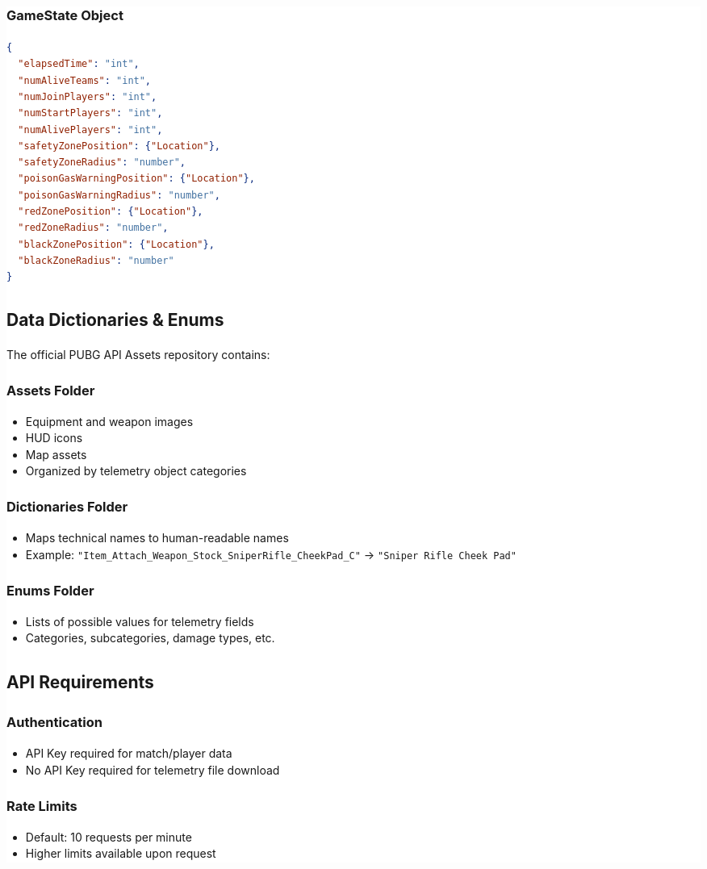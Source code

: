 ```json
```

### GameState Object
```json
{
  "elapsedTime": "int",
  "numAliveTeams": "int",
  "numJoinPlayers": "int",
  "numStartPlayers": "int",
  "numAlivePlayers": "int",
  "safetyZonePosition": {"Location"},
  "safetyZoneRadius": "number",
  "poisonGasWarningPosition": {"Location"},
  "poisonGasWarningRadius": "number",
  "redZonePosition": {"Location"},
  "redZoneRadius": "number",
  "blackZonePosition": {"Location"},
  "blackZoneRadius": "number"
}
```

## Data Dictionaries & Enums

The official PUBG API Assets repository contains:

### Assets Folder
- Equipment and weapon images
- HUD icons
- Map assets
- Organized by telemetry object categories

### Dictionaries Folder
- Maps technical names to human-readable names
- Example: `"Item_Attach_Weapon_Stock_SniperRifle_CheekPad_C"` → `"Sniper Rifle Cheek Pad"`

### Enums Folder
- Lists of possible values for telemetry fields
- Categories, subcategories, damage types, etc.

## API Requirements

### Authentication
- API Key required for match/player data
- No API Key required for telemetry file download

### Rate Limits
- Default: 10 requests per minute
- Higher limits available upon request
